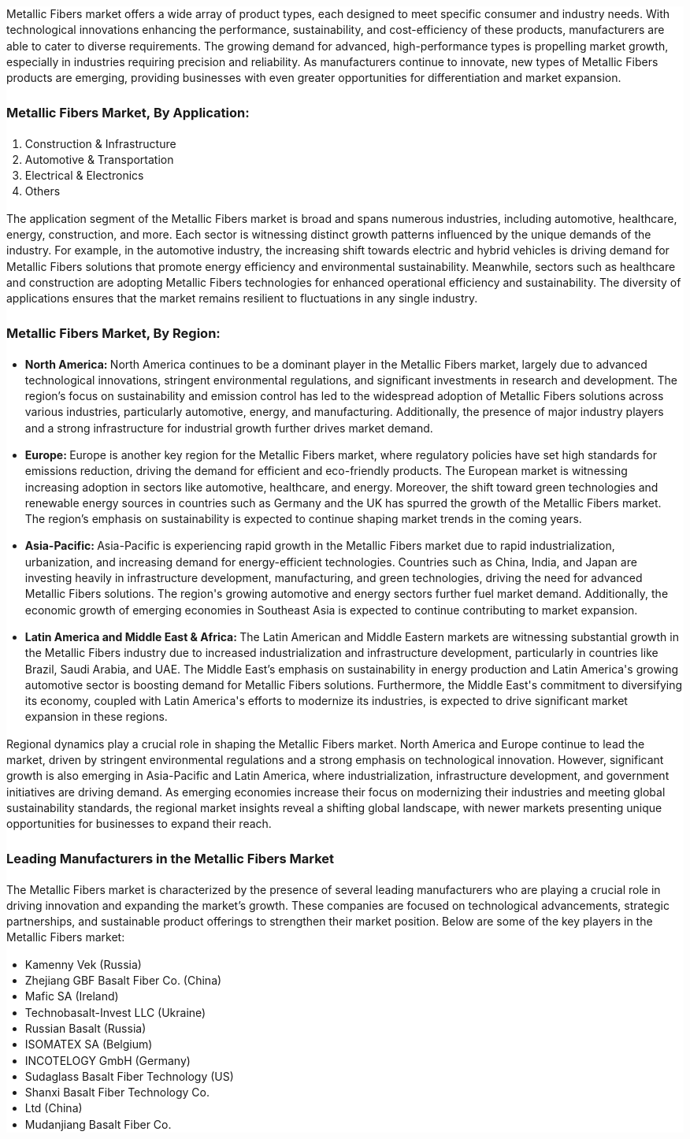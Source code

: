 Metallic Fibers market offers a wide array of product types, each designed to meet specific consumer and industry needs. With technological innovations enhancing the performance, sustainability, and cost-efficiency of these products, manufacturers are able to cater to diverse requirements. The growing demand for advanced, high-performance types is propelling market growth, especially in industries requiring precision and reliability. As manufacturers continue to innovate, new types of Metallic Fibers products are emerging, providing businesses with even greater opportunities for differentiation and market expansion.</p><h3>Metallic Fibers Market,&nbsp;By Application:</h3><ol><li>Construction & Infrastructure<li> Automotive & Transportation<li> Electrical & Electronics<li> Others</li></ol><p>The application segment of the Metallic Fibers market is broad and spans numerous industries, including automotive, healthcare, energy, construction, and more. Each sector is witnessing distinct growth patterns influenced by the unique demands of the industry. For example, in the automotive industry, the increasing shift towards electric and hybrid vehicles is driving demand for Metallic Fibers solutions that promote energy efficiency and environmental sustainability. Meanwhile, sectors such as healthcare and construction are adopting Metallic Fibers technologies for enhanced operational efficiency and sustainability. The diversity of applications ensures that the market remains resilient to fluctuations in any single industry.</p><h3>Metallic Fibers Market, By Region:</h3><ul><li><p><strong>North America:&nbsp;</strong>North America continues to be a dominant player in the Metallic Fibers market, largely due to advanced technological innovations, stringent environmental regulations, and significant investments in research and development. The region&rsquo;s focus on sustainability and emission control has led to the widespread adoption of Metallic Fibers solutions across various industries, particularly automotive, energy, and manufacturing. Additionally, the presence of major industry players and a strong infrastructure for industrial growth further drives market demand.</p></li><li><p><strong><strong>Europe:&nbsp;</strong></strong>Europe is another key region for the Metallic Fibers market, where regulatory policies have set high standards for emissions reduction, driving the demand for efficient and eco-friendly products. The European market is witnessing increasing adoption in sectors like automotive, healthcare, and energy. Moreover, the shift toward green technologies and renewable energy sources in countries such as Germany and the UK has spurred the growth of the Metallic Fibers market. The region&rsquo;s emphasis on sustainability is expected to continue shaping market trends in the coming years.</p></li><li><p><strong><strong>Asia-Pacific:&nbsp;</strong></strong>Asia-Pacific is experiencing rapid growth in the Metallic Fibers market due to rapid industrialization, urbanization, and increasing demand for energy-efficient technologies. Countries such as China, India, and Japan are investing heavily in infrastructure development, manufacturing, and green technologies, driving the need for advanced Metallic Fibers solutions. The region's growing automotive and energy sectors further fuel market demand. Additionally, the economic growth of emerging economies in Southeast Asia is expected to continue contributing to market expansion.</p></li><li><p><strong><strong>Latin America and Middle East &amp; Africa:&nbsp;</strong></strong>The Latin American and Middle Eastern markets are witnessing substantial growth in the Metallic Fibers industry due to increased industrialization and infrastructure development, particularly in countries like Brazil, Saudi Arabia, and UAE. The Middle East&rsquo;s emphasis on sustainability in energy production and Latin America's growing automotive sector is boosting demand for Metallic Fibers solutions. Furthermore, the Middle East's commitment to diversifying its economy, coupled with Latin America's efforts to modernize its industries, is expected to drive significant market expansion in these regions.</p></li></ul><p>Regional dynamics play a crucial role in shaping the Metallic Fibers market. North America and Europe continue to lead the market, driven by stringent environmental regulations and a strong emphasis on technological innovation. However, significant growth is also emerging in Asia-Pacific and Latin America, where industrialization, infrastructure development, and government initiatives are driving demand. As emerging economies increase their focus on modernizing their industries and meeting global sustainability standards, the regional market insights reveal a shifting global landscape, with newer markets presenting unique opportunities for businesses to expand their reach.</p><h3><strong>Leading Manufacturers in the Metallic Fibers Market</strong></h3><p>The Metallic Fibers market is characterized by the presence of several leading manufacturers who are playing a crucial role in driving innovation and expanding the market&rsquo;s growth. These companies are focused on technological advancements, strategic partnerships, and sustainable product offerings to strengthen their market position. Below are some of the key players in the Metallic Fibers market:</p></div><div class="article-main__content" data-test-id="publishing-text-block"><ul><li><span class="">Kamenny Vek (Russia)<li> Zhejiang GBF Basalt Fiber Co. (China)<li> Mafic SA (Ireland)<li> Technobasalt-Invest LLC (Ukraine)<li> Russian Basalt (Russia)<li> ISOMATEX SA (Belgium)<li> INCOTELOGY GmbH (Germany)<li> Sudaglass Basalt Fiber Technology (US)<li> Shanxi Basalt Fiber Technology Co.<li> Ltd (China)<li> Mudanjiang Basalt Fiber Co.